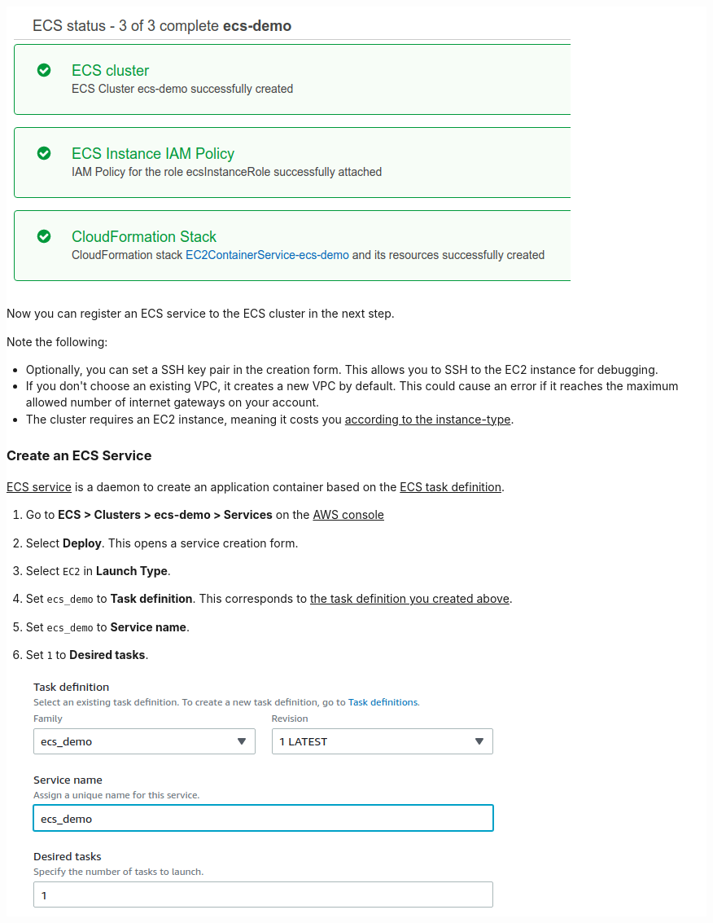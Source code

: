    ![A successfully created ECS cluster](img/ecs-launch-status.png)

Now you can register an ECS service to the ECS cluster in the next step.

Note the following:

- Optionally, you can set a SSH key pair in the creation form. This allows you to SSH to the EC2
  instance for debugging.
- If you don't choose an existing VPC, it creates a new VPC by default. This could cause an error if
  it reaches the maximum allowed number of internet gateways on your account.
- The cluster requires an EC2 instance, meaning it costs you [according to the instance-type](https://aws.amazon.com/ec2/pricing/on-demand/).

### Create an ECS Service

[ECS service](https://docs.aws.amazon.com/AmazonECS/latest/developerguide/ecs_services.html)
is a daemon to create an application container based on the [ECS task definition](#create-an-ecs-task-definition).

1. Go to **ECS > Clusters > ecs-demo > Services** on the [AWS console](https://aws.amazon.com/)
1. Select **Deploy**. This opens a service creation form.
1. Select `EC2` in **Launch Type**.
1. Set `ecs_demo` to **Task definition**. This corresponds to [the task definition you created above](#create-an-ecs-task-definition).
1. Set `ecs_demo` to **Service name**.
1. Set `1` to **Desired tasks**.

   ![A completed Services page.](img/service-parameter.png)
